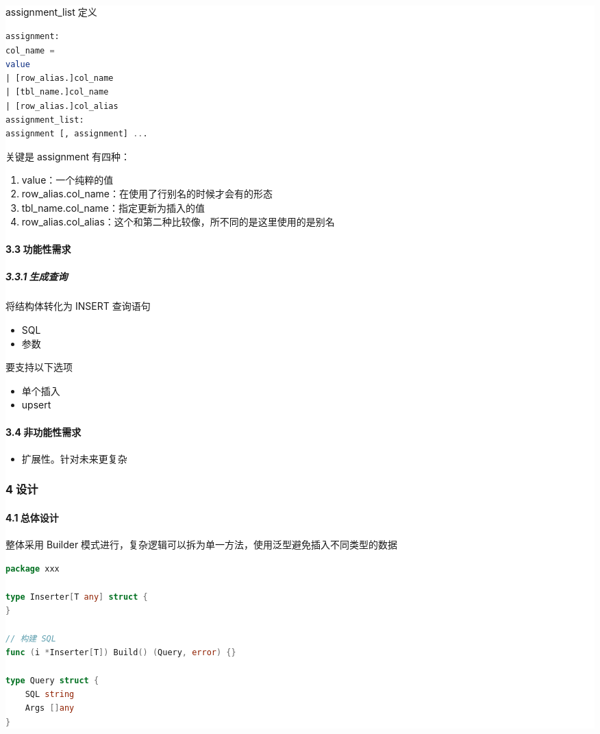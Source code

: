 assignment_list 定义

```sql
assignment:
col_name =
value
| [row_alias.]col_name
| [tbl_name.]col_name
| [row_alias.]col_alias
assignment_list:
assignment [, assignment] ...
```

关键是 assignment 有四种：
1. value：⼀个纯粹的值
2. row_alias.col_name：在使⽤了⾏别名的时候才会有的形态
3. tbl_name.col_name：指定更新为插⼊的值
4. row_alias.col_alias：这个和第⼆种⽐较像，所不同的是这⾥使⽤的是别名

#### 3.3 功能性需求

##### 3.3.1 生成查询

将结构体转化为 INSERT 查询语句
- SQL
- 参数

要支持以下选项
- 单个插入
- upsert

#### 3.4 非功能性需求

- 扩展性。针对未来更复杂


### 4 设计

#### 4.1 总体设计

整体采用 Builder 模式进行，复杂逻辑可以拆为单一方法，使用泛型避免插入不同类型的数据

```go
package xxx

type Inserter[T any] struct {
}

// 构建 SQL
func (i *Inserter[T]) Build() (Query, error) {}

type Query struct {
    SQL string
    Args []any
}
```
